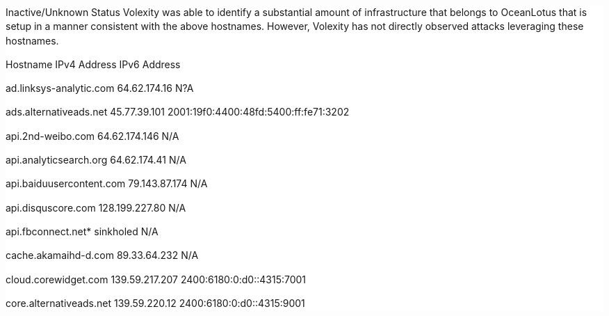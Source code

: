 Inactive/Unknown Status
Volexity was able to identify a substantial amount of infrastructure that belongs to OceanLotus that is setup in a manner consistent with the above hostnames. However, Volexity has not directly observed attacks leveraging these hostnames.



Hostname
IPv4 Address
IPv6 Address


ad.linksys-analytic.com
64.62.174.16
N?A


ads.alternativeads.net
45.77.39.101
2001:19f0:4400:48fd:5400:ff:fe71:3202


api.2nd-weibo.com
64.62.174.146
N/A


api.analyticsearch.org
64.62.174.41
N/A


api.baiduusercontent.com
79.143.87.174
N/A


api.disquscore.com
128.199.227.80
N/A


api.fbconnect.net*
sinkholed
N/A


cache.akamaihd-d.com
89.33.64.232
N/A


cloud.corewidget.com
139.59.217.207
2400:6180:0:d0::4315:7001


core.alternativeads.net
139.59.220.12
2400:6180:0:d0::4315:9001

